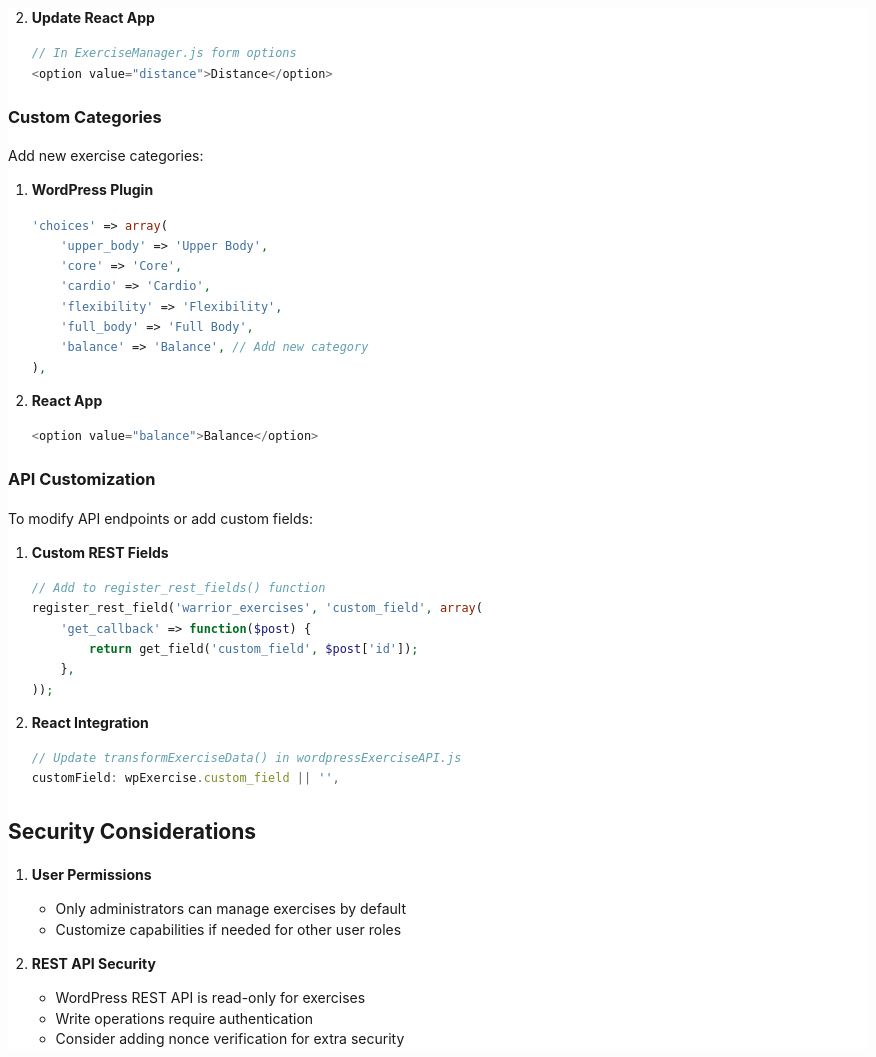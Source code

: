 2. **Update React App**
   ```javascript
   // In ExerciseManager.js form options
   <option value="distance">Distance</option>
   ```

### Custom Categories

Add new exercise categories:

1. **WordPress Plugin**
   ```php
   'choices' => array(
       'upper_body' => 'Upper Body',
       'core' => 'Core',
       'cardio' => 'Cardio',
       'flexibility' => 'Flexibility',
       'full_body' => 'Full Body',
       'balance' => 'Balance', // Add new category
   ),
   ```

2. **React App**
   ```javascript
   <option value="balance">Balance</option>
   ```

### API Customization

To modify API endpoints or add custom fields:

1. **Custom REST Fields**
   ```php
   // Add to register_rest_fields() function
   register_rest_field('warrior_exercises', 'custom_field', array(
       'get_callback' => function($post) {
           return get_field('custom_field', $post['id']);
       },
   ));
   ```

2. **React Integration**
   ```javascript
   // Update transformExerciseData() in wordpressExerciseAPI.js
   customField: wpExercise.custom_field || '',
   ```

## Security Considerations

1. **User Permissions**
   - Only administrators can manage exercises by default
   - Customize capabilities if needed for other user roles

2. **REST API Security**
   - WordPress REST API is read-only for exercises
   - Write operations require authentication
   - Consider adding nonce verification for extra security
